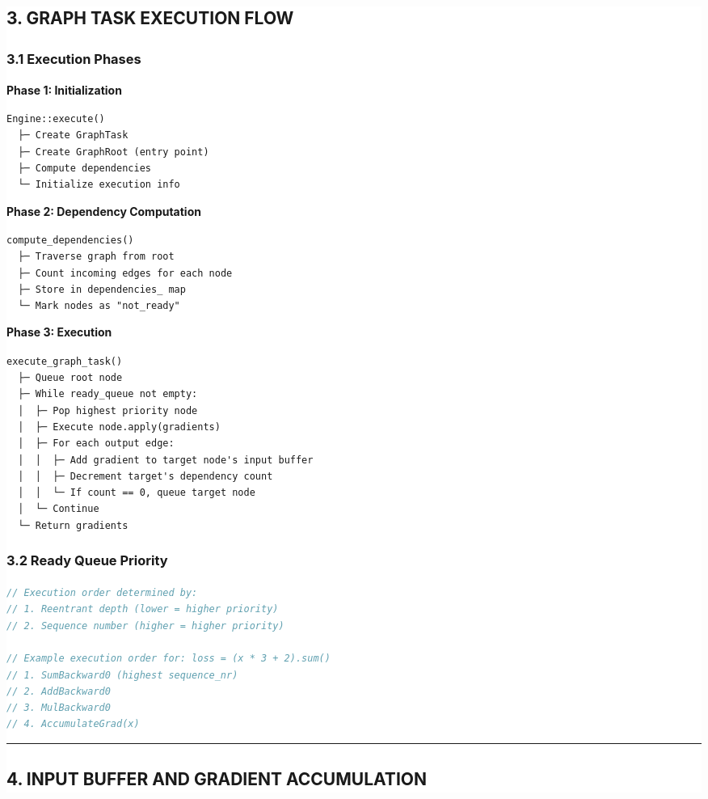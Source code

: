 ## 3. GRAPH TASK EXECUTION FLOW

### 3.1 Execution Phases

**Phase 1: Initialization**
```
Engine::execute()
  ├─ Create GraphTask
  ├─ Create GraphRoot (entry point)
  ├─ Compute dependencies
  └─ Initialize execution info
```

**Phase 2: Dependency Computation**
```
compute_dependencies()
  ├─ Traverse graph from root
  ├─ Count incoming edges for each node
  ├─ Store in dependencies_ map
  └─ Mark nodes as "not_ready"
```

**Phase 3: Execution**
```
execute_graph_task()
  ├─ Queue root node
  ├─ While ready_queue not empty:
  │  ├─ Pop highest priority node
  │  ├─ Execute node.apply(gradients)
  │  ├─ For each output edge:
  │  │  ├─ Add gradient to target node's input buffer
  │  │  ├─ Decrement target's dependency count
  │  │  └─ If count == 0, queue target node
  │  └─ Continue
  └─ Return gradients
```

### 3.2 Ready Queue Priority

```cpp
// Execution order determined by:
// 1. Reentrant depth (lower = higher priority)
// 2. Sequence number (higher = higher priority)

// Example execution order for: loss = (x * 3 + 2).sum()
// 1. SumBackward0 (highest sequence_nr)
// 2. AddBackward0
// 3. MulBackward0
// 4. AccumulateGrad(x)
```

---

## 4. INPUT BUFFER AND GRADIENT ACCUMULATION
